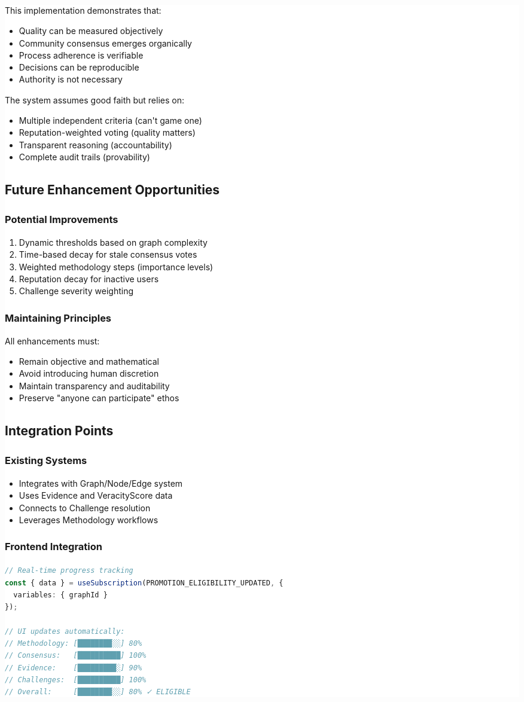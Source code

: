 This implementation demonstrates that:
- Quality can be measured objectively
- Community consensus emerges organically
- Process adherence is verifiable
- Decisions can be reproducible
- Authority is not necessary

The system assumes good faith but relies on:
- Multiple independent criteria (can't game one)
- Reputation-weighted voting (quality matters)
- Transparent reasoning (accountability)
- Complete audit trails (provability)

## Future Enhancement Opportunities

### Potential Improvements
1. Dynamic thresholds based on graph complexity
2. Time-based decay for stale consensus votes
3. Weighted methodology steps (importance levels)
4. Reputation decay for inactive users
5. Challenge severity weighting

### Maintaining Principles
All enhancements must:
- Remain objective and mathematical
- Avoid introducing human discretion
- Maintain transparency and auditability
- Preserve "anyone can participate" ethos

## Integration Points

### Existing Systems
- Integrates with Graph/Node/Edge system
- Uses Evidence and VeracityScore data
- Connects to Challenge resolution
- Leverages Methodology workflows

### Frontend Integration
```typescript
// Real-time progress tracking
const { data } = useSubscription(PROMOTION_ELIGIBILITY_UPDATED, {
  variables: { graphId }
});

// UI updates automatically:
// Methodology: [████████░░] 80%
// Consensus:   [██████████] 100%
// Evidence:    [█████████░] 90%
// Challenges:  [██████████] 100%
// Overall:     [████████░░] 80% ✓ ELIGIBLE
```
